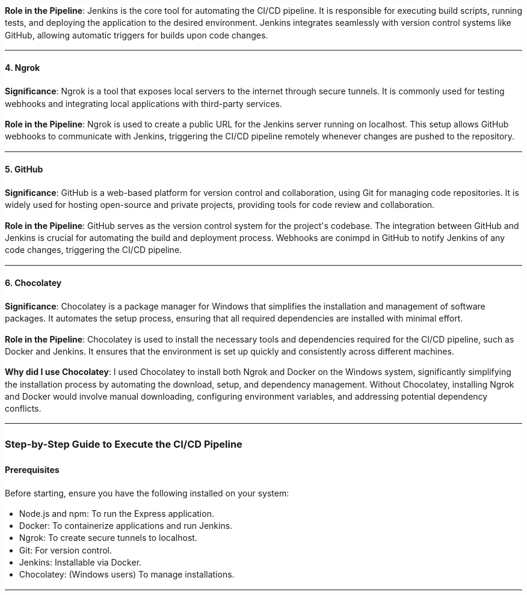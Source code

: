 **Role in the Pipeline**: Jenkins is the core tool for automating the CI/CD pipeline. It is responsible for executing build scripts, running tests, and deploying the application to the desired environment. Jenkins integrates seamlessly with version control systems like GitHub, allowing automatic triggers for builds upon code changes.

---

#### 4. Ngrok
**Significance**: Ngrok is a tool that exposes local servers to the internet through secure tunnels. It is commonly used for testing webhooks and integrating local applications with third-party services.

**Role in the Pipeline**: Ngrok is used to create a public URL for the Jenkins server running on localhost. This setup allows GitHub webhooks to communicate with Jenkins, triggering the CI/CD pipeline remotely whenever changes are pushed to the repository.

---

#### 5. GitHub
**Significance**: GitHub is a web-based platform for version control and collaboration, using Git for managing code repositories. It is widely used for hosting open-source and private projects, providing tools for code review and collaboration.

**Role in the Pipeline**: GitHub serves as the version control system for the project's codebase. The integration between GitHub and Jenkins is crucial for automating the build and deployment process. Webhooks are conimpd in GitHub to notify Jenkins of any code changes, triggering the CI/CD pipeline.

---

#### 6. Chocolatey
**Significance**: Chocolatey is a package manager for Windows that simplifies the installation and management of software packages. It automates the setup process, ensuring that all required dependencies are installed with minimal effort.

**Role in the Pipeline**: Chocolatey is used to install the necessary tools and dependencies required for the CI/CD pipeline, such as Docker and Jenkins. It ensures that the environment is set up quickly and consistently across different machines.

**Why did I use Chocolatey**: I used Chocolatey to install both Ngrok and Docker on the Windows system, significantly simplifying the installation process by automating the download, setup, and dependency management. Without Chocolatey, installing Ngrok and Docker would involve manual downloading, configuring environment variables, and addressing potential dependency conflicts.

---

### Step-by-Step Guide to Execute the CI/CD Pipeline

#### Prerequisites
Before starting, ensure you have the following installed on your system:
- Node.js and npm: To run the Express application.
- Docker: To containerize applications and run Jenkins.
- Ngrok: To create secure tunnels to localhost.
- Git: For version control.
- Jenkins: Installable via Docker.
- Chocolatey: (Windows users) To manage installations.

---